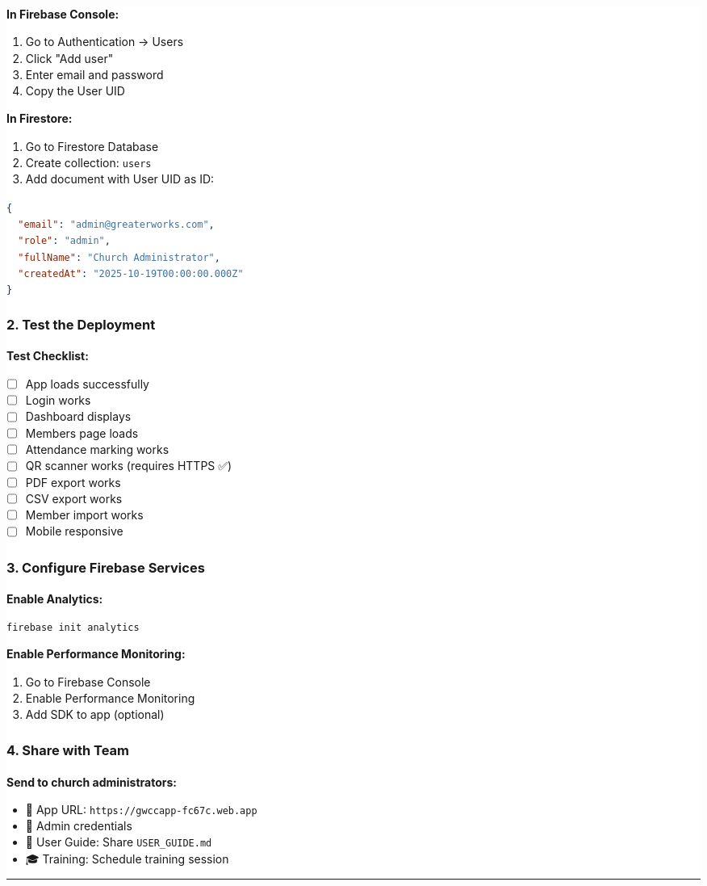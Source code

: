 **In Firebase Console:**
1. Go to Authentication → Users
2. Click "Add user"
3. Enter email and password
4. Copy the User UID

**In Firestore:**
1. Go to Firestore Database
2. Create collection: `users`
3. Add document with User UID as ID:
```json
{
  "email": "admin@greaterworks.com",
  "role": "admin",
  "fullName": "Church Administrator",
  "createdAt": "2025-10-19T00:00:00.000Z"
}
```

### 2. Test the Deployment

**Test Checklist:**
- [ ] App loads successfully
- [ ] Login works
- [ ] Dashboard displays
- [ ] Members page loads
- [ ] Attendance marking works
- [ ] QR scanner works (requires HTTPS ✅)
- [ ] PDF export works
- [ ] CSV export works
- [ ] Member import works
- [ ] Mobile responsive

### 3. Configure Firebase Services

**Enable Analytics:**
```bash
firebase init analytics
```

**Enable Performance Monitoring:**
1. Go to Firebase Console
2. Enable Performance Monitoring
3. Add SDK to app (optional)

### 4. Share with Team

**Send to church administrators:**
- 🔗 App URL: `https://gwccapp-fc67c.web.app`
- 📧 Admin credentials
- 📖 User Guide: Share `USER_GUIDE.md`
- 🎓 Training: Schedule training session

---

